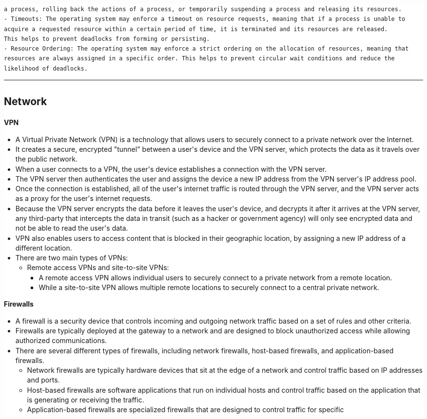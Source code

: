     a process, rolling back the actions of a process, or temporarily suspending a process and releasing its resources.
    - Timeouts: The operating system may enforce a timeout on resource requests, meaning that if a process is unable to 
    acquire a requested resource within a certain period of time, it is terminated and its resources are released. 
    This helps to prevent deadlocks from forming or persisting.
    - Resource Ordering: The operating system may enforce a strict ordering on the allocation of resources, meaning that 
    resources are always assigned in a specific order. This helps to prevent circular wait conditions and reduce the 
    likelihood of deadlocks.

***

## Network

**VPN**

- A Virtual Private Network (VPN) is a technology that allows users to securely connect to a private network over 
the Internet. 
- It creates a secure, encrypted "tunnel" between a user's device and the VPN server, which protects the data as it 
travels over the public network.
- When a user connects to a VPN, the user's device establishes a connection with the VPN server. 
- The VPN server then authenticates the user and assigns the device a new IP address from the VPN server's IP address pool. 
- Once the connection is established, all of the user's internet traffic is routed through the VPN server, 
and the VPN server acts as a proxy for the user's internet requests.
- Because the VPN server encrypts the data before it leaves the user's device, and decrypts it after it arrives 
at the VPN server, any third-party that intercepts the data in transit (such as a hacker or government agency) 
will only see encrypted data and not be able to read the user's data.
- VPN also enables users to access content that is blocked in their geographic location, by assigning a new IP address 
of a different location.
- There are two main types of VPNs: 
    - Remote access VPNs and site-to-site VPNs: 
        - A remote access VPN allows individual users to securely connect to a private network from a remote location. 
        - While a site-to-site VPN allows multiple remote locations to securely connect to a central private network.

**Firewalls**

- A firewall is a security device that controls incoming and outgoing network traffic based on a set of rules and other 
criteria. 
- Firewalls are typically deployed at the gateway to a network and are designed to block unauthorized access while 
allowing authorized communications.
- There are several different types of firewalls, including network firewalls, host-based firewalls, 
and application-based firewalls. 
    - Network firewalls are typically hardware devices that sit at the edge of a network and control traffic based on 
    IP addresses and ports. 
    - Host-based firewalls are software applications that run on individual hosts and control traffic based on the 
    application that is generating or receiving the traffic. 
    - Application-based firewalls are specialized firewalls that are designed to control traffic for specific 